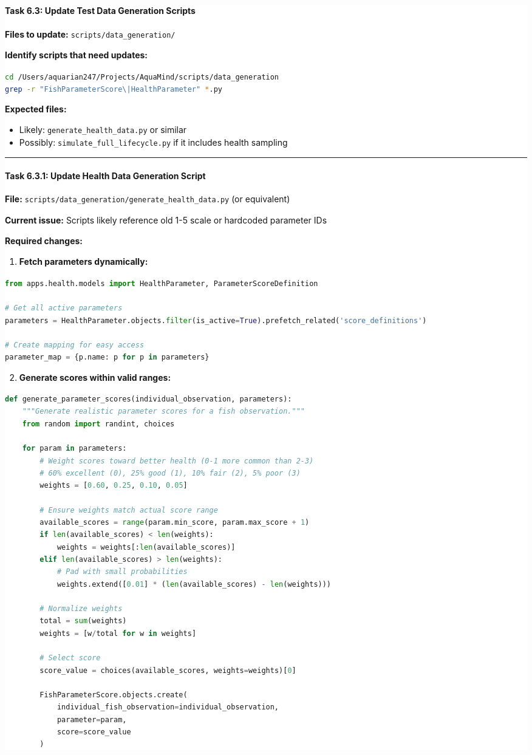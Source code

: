 #### Task 6.3: Update Test Data Generation Scripts
**Files to update:** `scripts/data_generation/`

**Identify scripts that need updates:**
```bash
cd /Users/aquarian247/Projects/AquaMind/scripts/data_generation
grep -r "FishParameterScore\|HealthParameter" *.py
```

**Expected files:**
- Likely: `generate_health_data.py` or similar
- Possibly: `simulate_full_lifecycle.py` if it includes health sampling

---

#### Task 6.3.1: Update Health Data Generation Script
**File:** `scripts/data_generation/generate_health_data.py` (or equivalent)

**Current issue:** Scripts likely reference old 1-5 scale or hardcoded parameter IDs

**Required changes:**

1. **Fetch parameters dynamically:**
```python
from apps.health.models import HealthParameter, ParameterScoreDefinition

# Get all active parameters
parameters = HealthParameter.objects.filter(is_active=True).prefetch_related('score_definitions')

# Create mapping for easy access
parameter_map = {p.name: p for p in parameters}
```

2. **Generate scores within valid ranges:**
```python
def generate_parameter_scores(individual_observation, parameters):
    """Generate realistic parameter scores for a fish observation."""
    from random import randint, choices
    
    for param in parameters:
        # Weight scores toward better health (0-1 more common than 2-3)
        # 60% excellent (0), 25% good (1), 10% fair (2), 5% poor (3)
        weights = [0.60, 0.25, 0.10, 0.05]
        
        # Ensure weights match actual score range
        available_scores = range(param.min_score, param.max_score + 1)
        if len(available_scores) < len(weights):
            weights = weights[:len(available_scores)]
        elif len(available_scores) > len(weights):
            # Pad with small probabilities
            weights.extend([0.01] * (len(available_scores) - len(weights)))
        
        # Normalize weights
        total = sum(weights)
        weights = [w/total for w in weights]
        
        # Select score
        score_value = choices(available_scores, weights=weights)[0]
        
        FishParameterScore.objects.create(
            individual_fish_observation=individual_observation,
            parameter=param,
            score=score_value
        )
```
